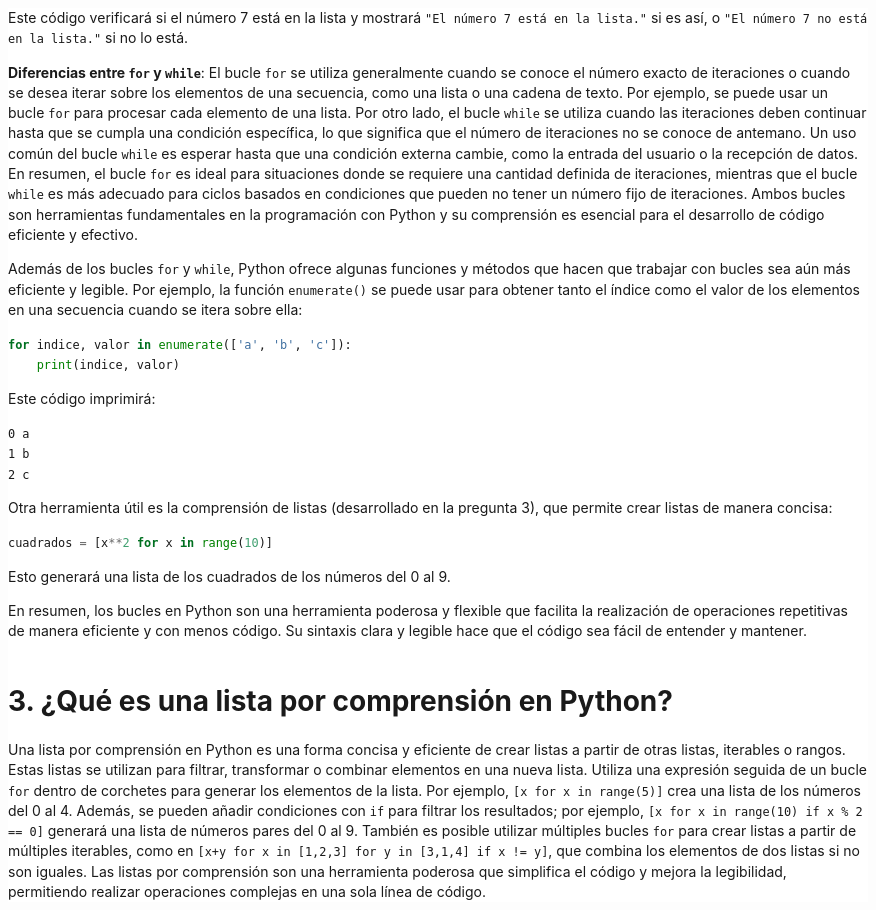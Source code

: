 Este código verificará si el número 7 está en la lista y mostrará `"El número 7 está en la lista."` si es así, o `"El número 7 no está en la lista."` si no lo está.

**Diferencias entre `for` y `while`**:
El bucle `for` se utiliza generalmente cuando se conoce el número exacto de iteraciones o cuando se desea iterar sobre los elementos de una secuencia, como una lista o una cadena de texto. Por ejemplo, se puede usar un bucle `for` para procesar cada elemento de una lista. Por otro lado, el bucle `while` se utiliza cuando las iteraciones deben continuar hasta que se cumpla una condición específica, lo que significa que el número de iteraciones no se conoce de antemano. Un uso común del bucle `while` es esperar hasta que una condición externa cambie, como la entrada del usuario o la recepción de datos. En resumen, el bucle `for` es ideal para situaciones donde se requiere una cantidad definida de iteraciones, mientras que el bucle `while` es más adecuado para ciclos basados en condiciones que pueden no tener un número fijo de iteraciones. Ambos bucles son herramientas fundamentales en la programación con Python y su comprensión es esencial para el desarrollo de código eficiente y efectivo.

Además de los bucles `for` y `while`, Python ofrece algunas funciones y métodos que hacen que trabajar con bucles sea aún más eficiente y legible. Por ejemplo, la función `enumerate()` se puede usar para obtener tanto el índice como el valor de los elementos en una secuencia cuando se itera sobre ella:

```python
for indice, valor in enumerate(['a', 'b', 'c']):
    print(indice, valor)
```

Este código imprimirá:

```
0 a
1 b
2 c
```

Otra herramienta útil es la comprensión de listas (desarrollado en la pregunta 3), que permite crear listas de manera concisa:

```python
cuadrados = [x**2 for x in range(10)]
```

Esto generará una lista de los cuadrados de los números del 0 al 9.

En resumen, los bucles en Python son una herramienta poderosa y flexible que facilita la realización de operaciones repetitivas de manera eficiente y con menos código. Su sintaxis clara y legible hace que el código sea fácil de entender y mantener.

# 3.	¿Qué es una lista por comprensión en Python?
Una lista por comprensión en Python es una forma concisa y eficiente de crear listas a partir de otras listas, iterables o rangos. Estas listas se utilizan para filtrar, transformar o combinar elementos en una nueva lista. Utiliza una expresión seguida de un bucle `for` dentro de corchetes para generar los elementos de la lista. Por ejemplo, `[x for x in range(5)]` crea una lista de los números del 0 al 4. Además, se pueden añadir condiciones con `if` para filtrar los resultados; por ejemplo, `[x for x in range(10) if x % 2 == 0]` generará una lista de números pares del 0 al 9. También es posible utilizar múltiples bucles `for` para crear listas a partir de múltiples iterables, como en `[x+y for x in [1,2,3] for y in [3,1,4] if x != y]`, que combina los elementos de dos listas si no son iguales. Las listas por comprensión son una herramienta poderosa que simplifica el código y mejora la legibilidad, permitiendo realizar operaciones complejas en una sola línea de código.

